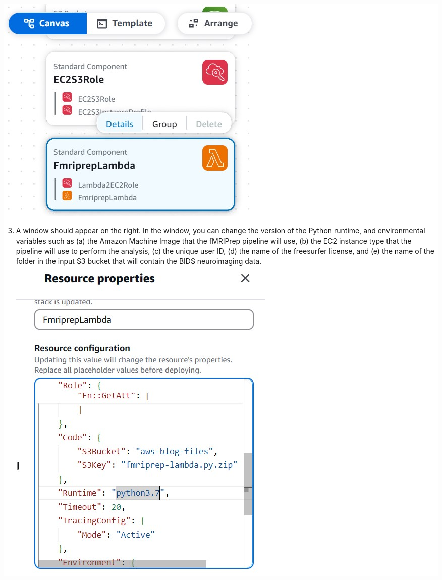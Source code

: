 ![Lambda_change](images/Lambda_change.jpg)

3. A window should appear on the right. In the window, you can change the version of the Python runtime, and environmental variables such as (a) the Amazon Machine Image that the fMRIPrep pipeline will use, (b) the EC2 instance type that the pipeline will use to perform the analysis, (c) the unique user ID, (d) the name of the freesurfer license, and (e) the name of the folder in the input S3 bucket that will contain the BIDS neuroimaging data.<br> 
![python_runtime](images/python_runtime.jpg)